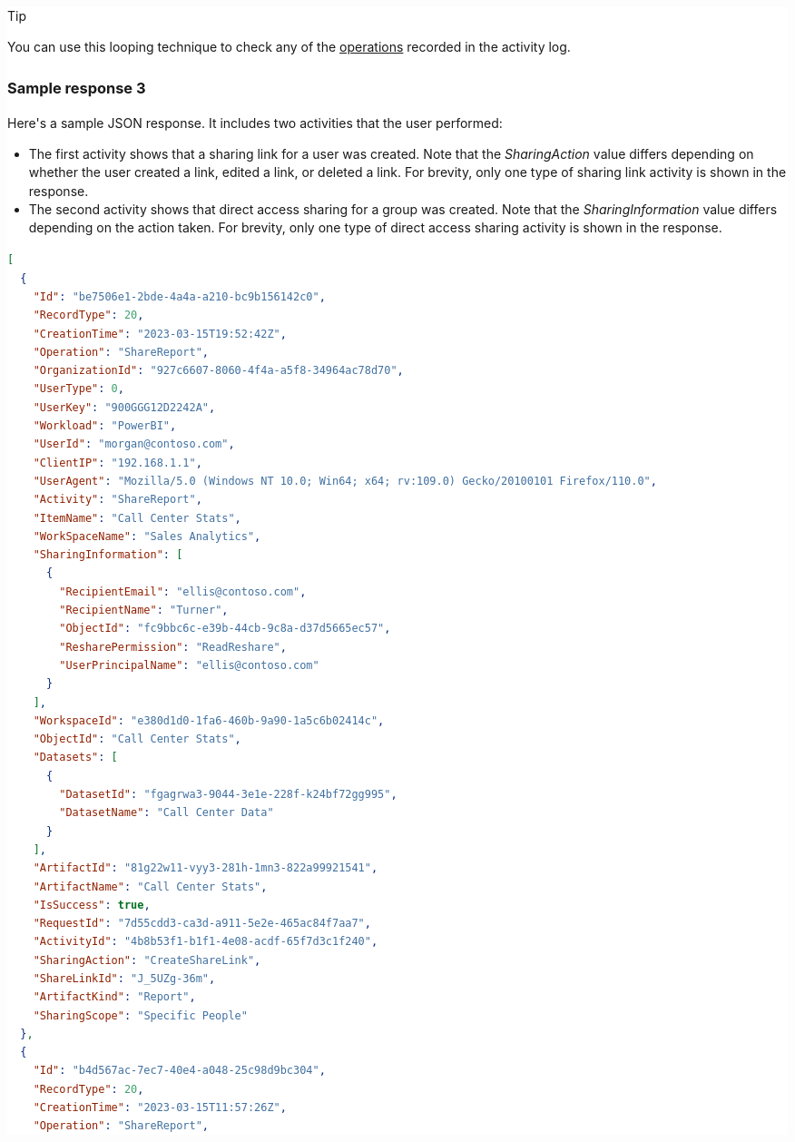 > [!TIP]
> You can use this looping technique to check any of the [operations](../enterprise/service-admin-auditing.md#operations-available-in-the-audit-and-activity-logs) recorded in the activity log.

### Sample response 3

Here's a sample JSON response. It includes two activities that the user performed:

- The first activity shows that a sharing link for a user was created. Note that the _SharingAction_ value differs depending on whether the user created a link, edited a link, or deleted a link. For brevity, only one type of sharing link activity is shown in the response.
- The second activity shows that direct access sharing for a group was created. Note that the _SharingInformation_ value differs depending on the action taken. For brevity, only one type of direct access sharing activity is shown in the response.

```json
[
  {
    "Id": "be7506e1-2bde-4a4a-a210-bc9b156142c0",
    "RecordType": 20,
    "CreationTime": "2023-03-15T19:52:42Z",
    "Operation": "ShareReport",
    "OrganizationId": "927c6607-8060-4f4a-a5f8-34964ac78d70",
    "UserType": 0,
    "UserKey": "900GGG12D2242A",
    "Workload": "PowerBI",
    "UserId": "morgan@contoso.com",
    "ClientIP": "192.168.1.1",
    "UserAgent": "Mozilla/5.0 (Windows NT 10.0; Win64; x64; rv:109.0) Gecko/20100101 Firefox/110.0",
    "Activity": "ShareReport",
    "ItemName": "Call Center Stats",
    "WorkSpaceName": "Sales Analytics",
    "SharingInformation": [
      {
        "RecipientEmail": "ellis@contoso.com",
        "RecipientName": "Turner",
        "ObjectId": "fc9bbc6c-e39b-44cb-9c8a-d37d5665ec57",
        "ResharePermission": "ReadReshare",
        "UserPrincipalName": "ellis@contoso.com"
      }
    ],
    "WorkspaceId": "e380d1d0-1fa6-460b-9a90-1a5c6b02414c",
    "ObjectId": "Call Center Stats",
    "Datasets": [
      {
        "DatasetId": "fgagrwa3-9044-3e1e-228f-k24bf72gg995",
        "DatasetName": "Call Center Data"
      }
    ],
    "ArtifactId": "81g22w11-vyy3-281h-1mn3-822a99921541",
    "ArtifactName": "Call Center Stats",
    "IsSuccess": true,
    "RequestId": "7d55cdd3-ca3d-a911-5e2e-465ac84f7aa7",
    "ActivityId": "4b8b53f1-b1f1-4e08-acdf-65f7d3c1f240",
    "SharingAction": "CreateShareLink",
    "ShareLinkId": "J_5UZg-36m",
    "ArtifactKind": "Report",
    "SharingScope": "Specific People"
  },
  {
    "Id": "b4d567ac-7ec7-40e4-a048-25c98d9bc304",
    "RecordType": 20,
    "CreationTime": "2023-03-15T11:57:26Z",
    "Operation": "ShareReport",
```